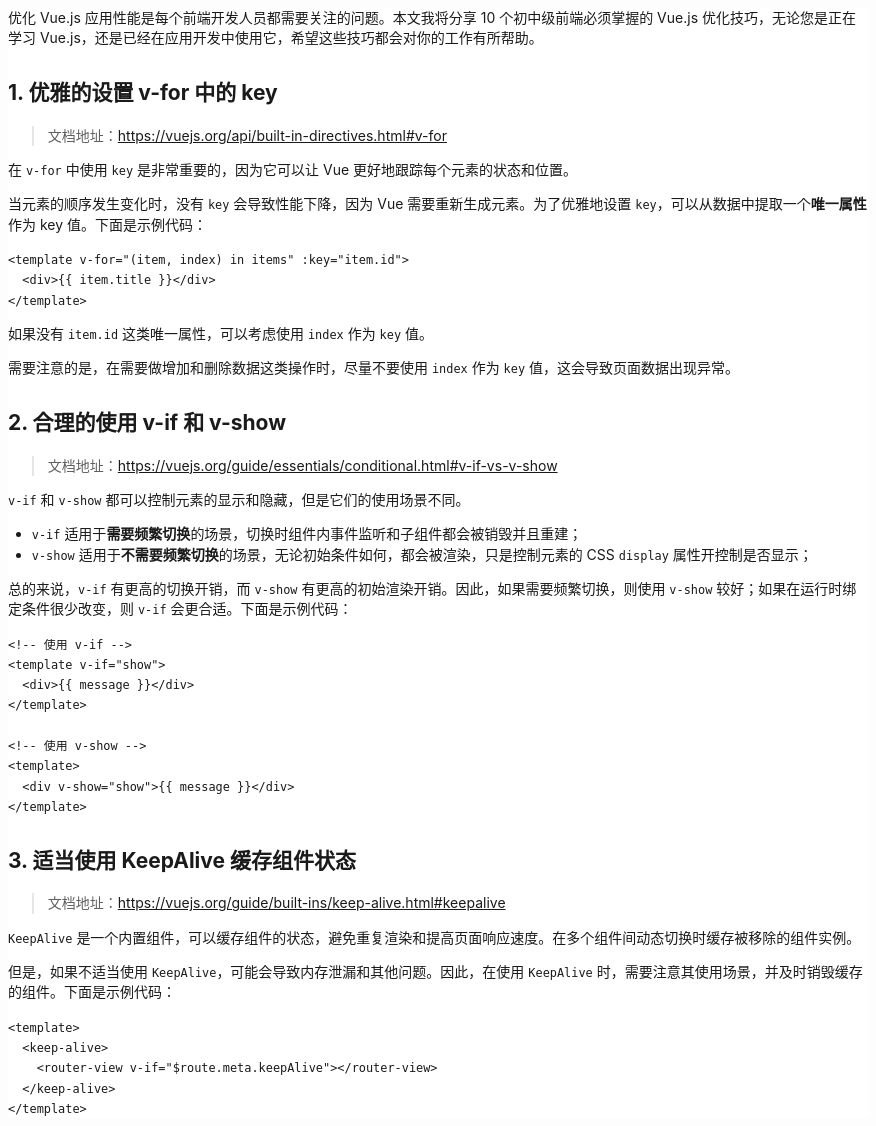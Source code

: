 优化 Vue.js 应用性能是每个前端开发人员都需要关注的问题。本文我将分享 10 个初中级前端必须掌握的 Vue.js 优化技巧，无论您是正在学习 Vue.js，还是已经在应用开发中使用它，希望这些技巧都会对你的工作有所帮助。

## 1. 优雅的设置 v-for 中的 key

> 文档地址：https://vuejs.org/api/built-in-directives.html#v-for

在 `v-for` 中使用 `key` 是非常重要的，因为它可以让 Vue 更好地跟踪每个元素的状态和位置。

当元素的顺序发生变化时，没有 `key` 会导致性能下降，因为 Vue 需要重新生成元素。为了优雅地设置 `key`，可以从数据中提取一个**唯一属性**作为 key 值。下面是示例代码：

```vue
<template v-for="(item, index) in items" :key="item.id">
  <div>{{ item.title }}</div>
</template>
```

如果没有 `item.id` 这类唯一属性，可以考虑使用 `index` 作为 `key` 值。

需要注意的是，在需要做增加和删除数据这类操作时，尽量不要使用 `index` 作为 `key` 值，这会导致页面数据出现异常。

## 2. 合理的使用 v-if 和 v-show

> 文档地址：https://vuejs.org/guide/essentials/conditional.html#v-if-vs-v-show

`v-if` 和 `v-show` 都可以控制元素的显示和隐藏，但是它们的使用场景不同。

- `v-if` 适用于**需要频繁切换**的场景，切换时组件内事件监听和子组件都会被销毁并且重建；
- `v-show` 适用于**不需要频繁切换**的场景，无论初始条件如何，都会被渲染，只是控制元素的 CSS `display` 属性开控制是否显示；

总的来说，`v-if` 有更高的切换开销，而 `v-show` 有更高的初始渲染开销。因此，如果需要频繁切换，则使用 `v-show` 较好；如果在运行时绑定条件很少改变，则 `v-if` 会更合适。下面是示例代码：

```vue
<!-- 使用 v-if -->
<template v-if="show">
  <div>{{ message }}</div>
</template>

<!-- 使用 v-show -->
<template>
  <div v-show="show">{{ message }}</div>
</template>
```

## 3. 适当使用 KeepAlive 缓存组件状态

> 文档地址：https://vuejs.org/guide/built-ins/keep-alive.html#keepalive

`KeepAlive` 是一个内置组件，可以缓存组件的状态，避免重复渲染和提高页面响应速度。在多个组件间动态切换时缓存被移除的组件实例。

但是，如果不适当使用 `KeepAlive`，可能会导致内存泄漏和其他问题。因此，在使用 `KeepAlive` 时，需要注意其使用场景，并及时销毁缓存的组件。下面是示例代码：

```vue
<template>
  <keep-alive>
    <router-view v-if="$route.meta.keepAlive"></router-view>
  </keep-alive>
</template>
```
